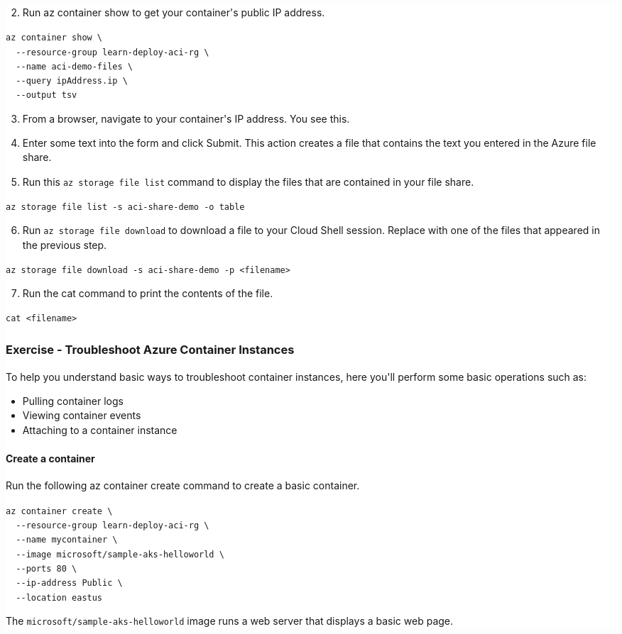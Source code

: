 2. Run az container show to get your container's public IP address.

```Azure CLI
az container show \
  --resource-group learn-deploy-aci-rg \
  --name aci-demo-files \
  --query ipAddress.ip \
  --output tsv
```

3. From a browser, navigate to your container's IP address. You see this.

4. Enter some text into the form and click Submit. This action creates a file that contains the text you entered in the Azure file share.

5. Run this `az storage file list` command to display the files that are contained in your file share.

```Azure CLI
az storage file list -s aci-share-demo -o table
```

6. Run `az storage file download` to download a file to your Cloud Shell session. Replace <filename> with one of the files that appeared in the previous step.

```Azure CLI
az storage file download -s aci-share-demo -p <filename>
```

7. Run the cat command to print the contents of the file.

```Azure CLI
cat <filename>
```

### Exercise - Troubleshoot Azure Container Instances

To help you understand basic ways to troubleshoot container instances, here you'll perform some basic operations such as:

- Pulling container logs
- Viewing container events
- Attaching to a container instance

#### Create a container

Run the following az container create command to create a basic container.

```Azure CLI
az container create \
  --resource-group learn-deploy-aci-rg \
  --name mycontainer \
  --image microsoft/sample-aks-helloworld \
  --ports 80 \
  --ip-address Public \
  --location eastus
```

The `microsoft/sample-aks-helloworld` image runs a web server that displays a basic web page.
